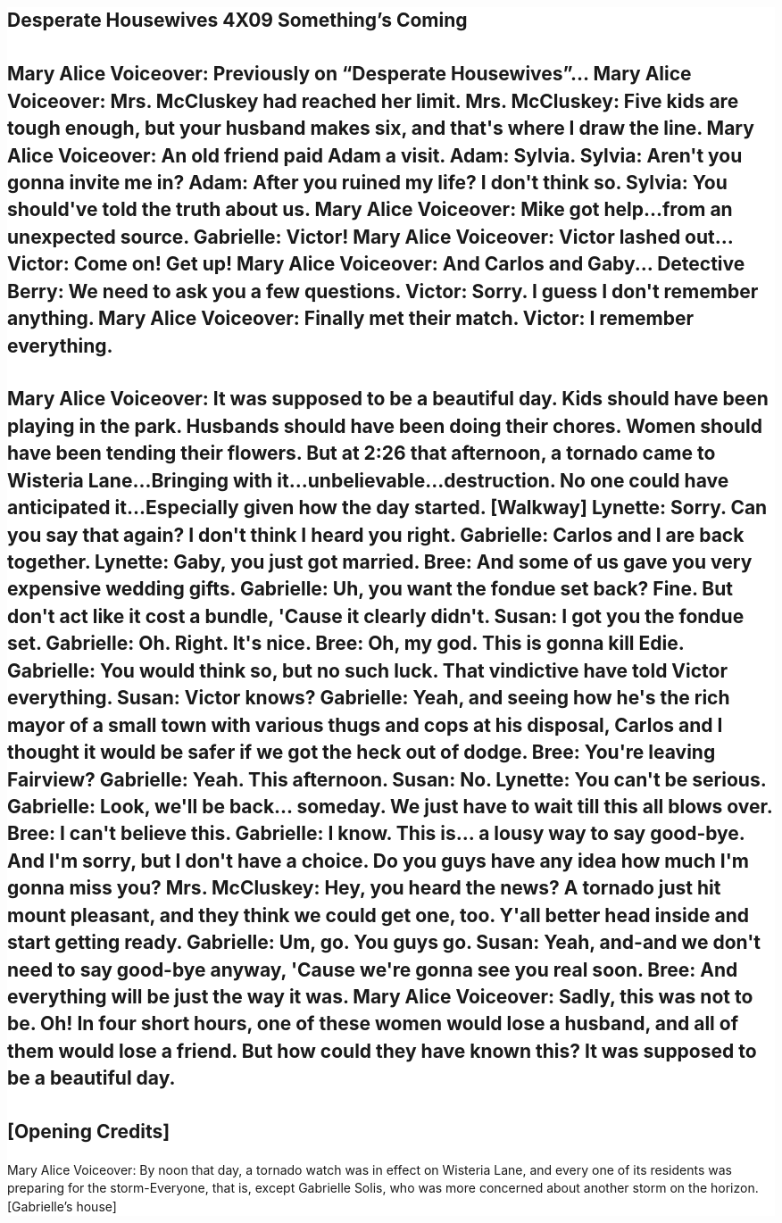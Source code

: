 Desperate Housewives
4X09 Something’s Coming
------------------------------------------------------------
Mary Alice Voiceover: Previously on “Desperate Housewives”…
Mary Alice Voiceover: Mrs. McCluskey had reached her limit.
Mrs. McCluskey: Five kids are tough enough, but your husband makes six, and that's where I draw the line.
Mary Alice Voiceover: An old friend paid Adam a visit.
Adam: Sylvia. 
Sylvia: Aren't you gonna invite me in?
Adam: After you ruined my life? I don't think so.
Sylvia: You should've told the truth about us.
Mary Alice Voiceover: Mike got help...from an unexpected source.
Gabrielle: Victor! 
Mary Alice Voiceover: Victor lashed out...
Victor: Come on! Get up!
Mary Alice Voiceover: And Carlos and Gaby... 
Detective Berry: We need to ask you a few questions.
Victor: Sorry. I guess I don't remember anything.
Mary Alice Voiceover: Finally met their match.
Victor: I remember everything.
------------------------------------------------------------
Mary Alice Voiceover: It was supposed to be a beautiful day. Kids should have been playing in the park. Husbands should have been doing their chores. Women should have been tending their flowers. But at 2:26 that afternoon, a tornado came to Wisteria Lane...Bringing with it...unbelievable...destruction. No one could have anticipated it...Especially given how the day started.
[Walkway]
Lynette: Sorry. Can you say that again? I don't think I heard you right. 
Gabrielle: Carlos and I are back together.
Lynette: Gaby, you just got married.
Bree: And some of us gave you very expensive wedding gifts.
Gabrielle: Uh, you want the fondue set back? Fine. But don't act like it cost a bundle, 'Cause it clearly didn't.
Susan: I got you the fondue set.
Gabrielle: Oh. Right. It's nice.
Bree: Oh, my god. This is gonna kill Edie.
Gabrielle: You would think so, but no such luck. That vindictive have told Victor everything. 
Susan: Victor knows?
Gabrielle: Yeah, and seeing how he's the rich mayor of a small town with various thugs and cops at his disposal, Carlos and I thought it would be safer if we got the heck out of dodge.
Bree: You're leaving Fairview?
Gabrielle: Yeah. This afternoon.
Susan: No. 
Lynette: You can't be serious.
Gabrielle: Look, we'll be back... someday. We just have to wait till this all blows over.
Bree: I can't believe this.
Gabrielle: I know. This is... a lousy way to say good-bye. And I'm sorry, but I don't have a choice. Do you guys have any idea how much I'm gonna miss you?
Mrs. McCluskey: Hey, you heard the news? A tornado just hit mount pleasant, and they think we could get one, too. Y'all better head inside and start getting ready.
Gabrielle: Um, go. You guys go.
Susan: Yeah, and-and we don't need to say good-bye anyway, 'Cause we're gonna see you real soon.
Bree: And everything will be just the way it was.
Mary Alice Voiceover: Sadly, this was not to be. Oh! In four short hours, one of these women would lose a husband, and all of them would lose a friend. But how could they have known this? It was supposed to be a beautiful day.
------------------------------------------------------------
[Opening Credits]
------------------------------------------------------------
Mary Alice Voiceover: By noon that day, a tornado watch was in effect on Wisteria Lane, and every one of its residents was preparing for the storm-Everyone, that is, except Gabrielle Solis, who was more concerned about another storm on the horizon.
[Gabrielle’s house]